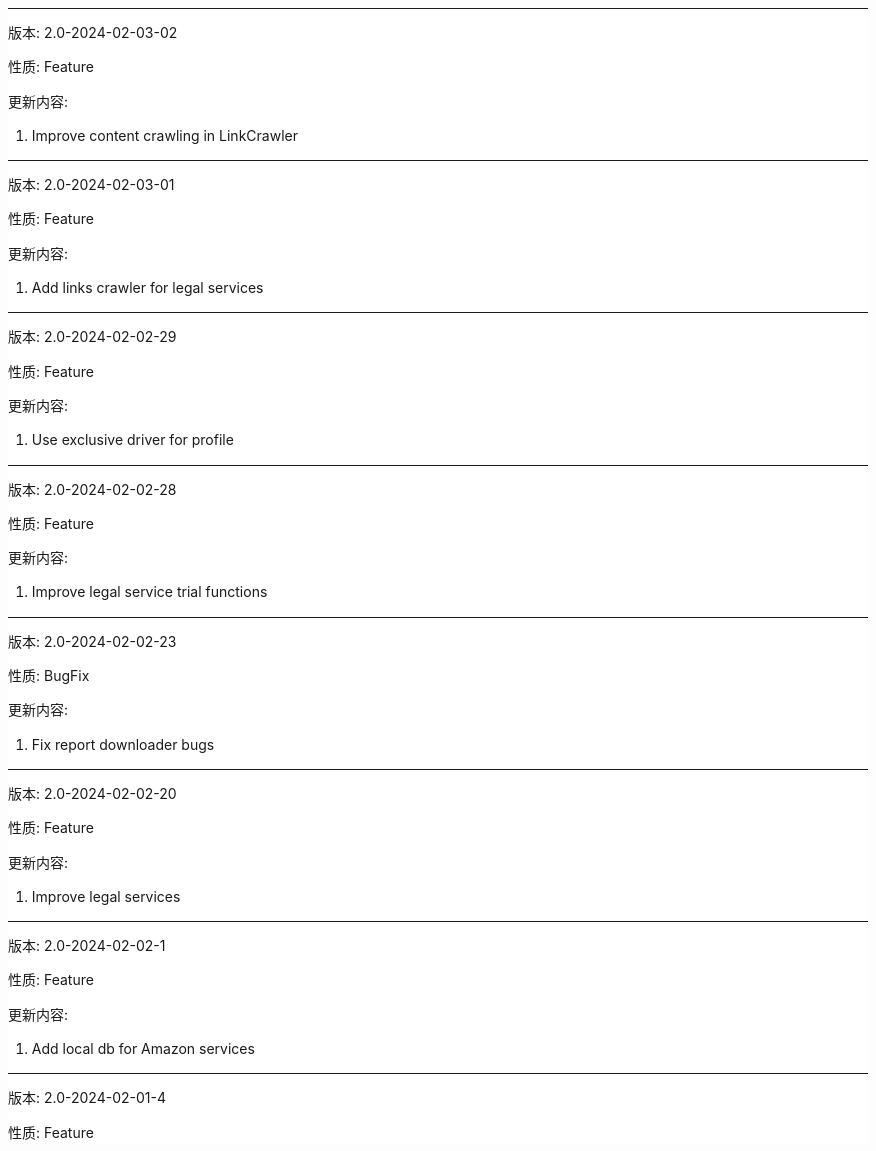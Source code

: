 ----------------------------------------------------------------------
版本: 2.0-2024-02-03-02

性质: Feature

更新内容:
1. Improve content crawling in LinkCrawler

----------------------------------------------------------------------
版本: 2.0-2024-02-03-01

性质: Feature

更新内容:
1. Add links crawler for legal services
----------------------------------------------------------------------
版本: 2.0-2024-02-02-29

性质: Feature

更新内容:
1. Use exclusive driver for profile

----------------------------------------------------------------------
版本: 2.0-2024-02-02-28

性质: Feature

更新内容:
1. Improve legal service trial functions

----------------------------------------------------------------------
版本: 2.0-2024-02-02-23

性质: BugFix

更新内容:
1. Fix report downloader bugs

----------------------------------------------------------------------
版本: 2.0-2024-02-02-20

性质: Feature

更新内容:
1. Improve legal services

----------------------------------------------------------------------
版本: 2.0-2024-02-02-1

性质: Feature

更新内容:
1. Add local db for Amazon services

----------------------------------------------------------------------
版本: 2.0-2024-02-01-4

性质: Feature
